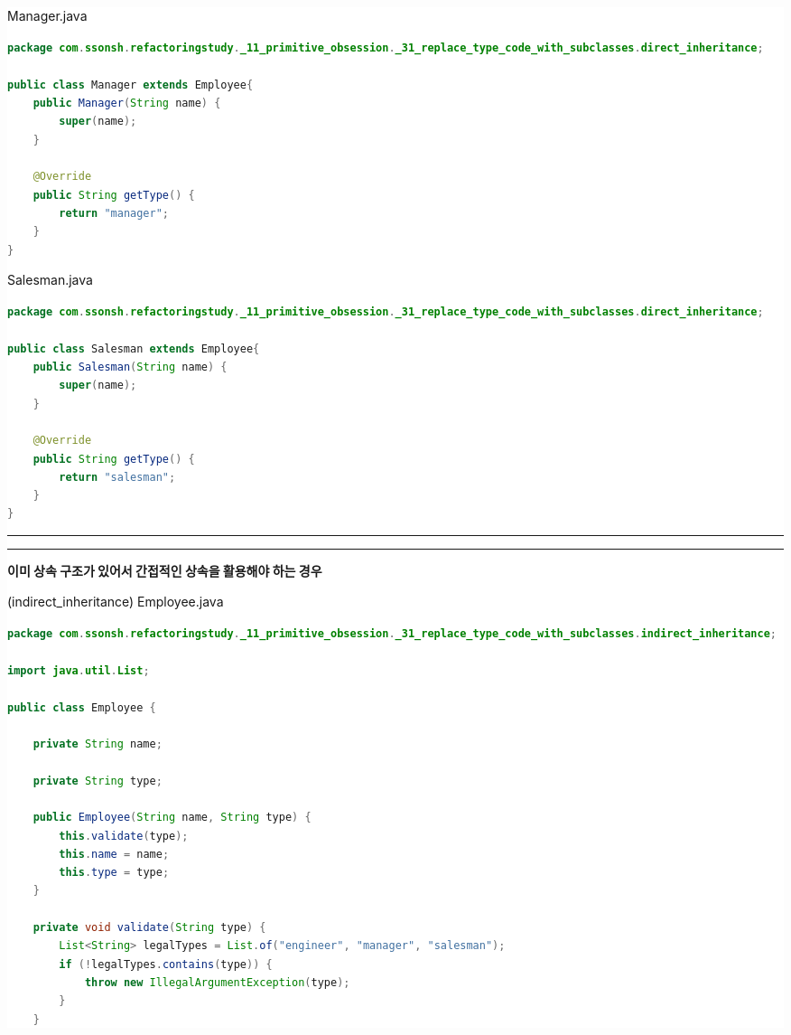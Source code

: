 Manager.java

```java
package com.ssonsh.refactoringstudy._11_primitive_obsession._31_replace_type_code_with_subclasses.direct_inheritance;

public class Manager extends Employee{
    public Manager(String name) {
        super(name);
    }

    @Override
    public String getType() {
        return "manager";
    }
}
```

Salesman.java

```java
package com.ssonsh.refactoringstudy._11_primitive_obsession._31_replace_type_code_with_subclasses.direct_inheritance;

public class Salesman extends Employee{
    public Salesman(String name) {
        super(name);
    }

    @Override
    public String getType() {
        return "salesman";
    }
}
```

---

---

**이미 상속 구조가 있어서 간접적인 상속을 활용해야 하는 경우**

(indirect_inheritance) Employee.java

```java
package com.ssonsh.refactoringstudy._11_primitive_obsession._31_replace_type_code_with_subclasses.indirect_inheritance;

import java.util.List;

public class Employee {

    private String name;

    private String type;

    public Employee(String name, String type) {
        this.validate(type);
        this.name = name;
        this.type = type;
    }

    private void validate(String type) {
        List<String> legalTypes = List.of("engineer", "manager", "salesman");
        if (!legalTypes.contains(type)) {
            throw new IllegalArgumentException(type);
        }
    }
```